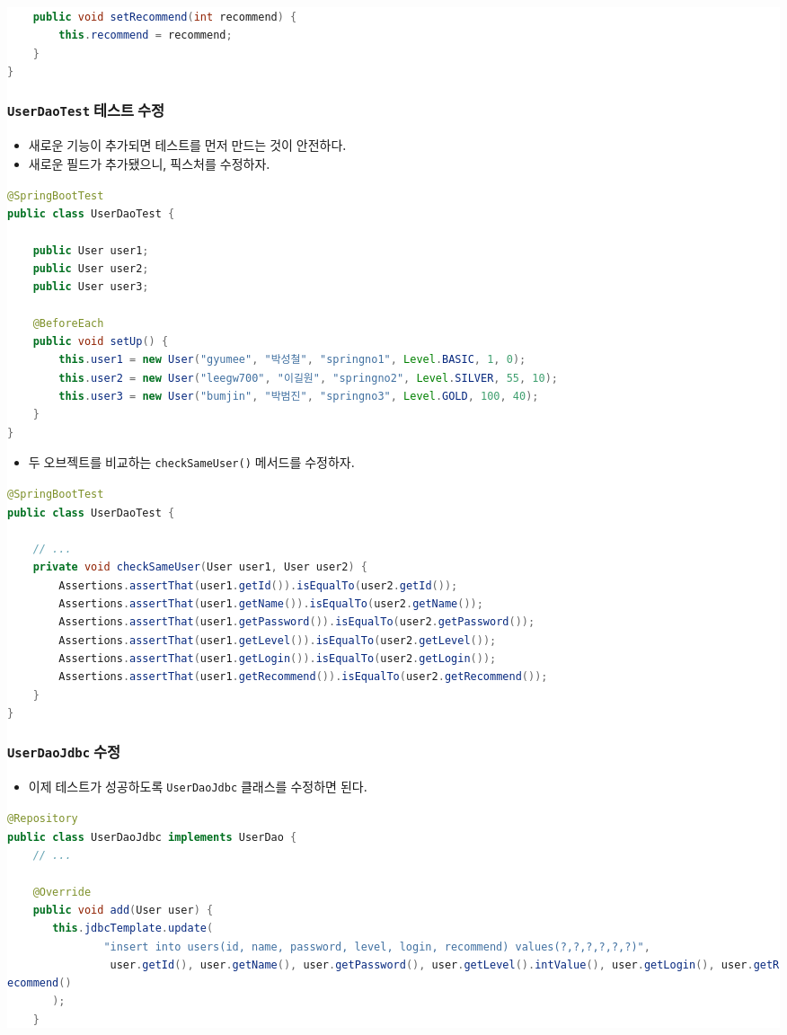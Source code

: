 ```java
    public void setRecommend(int recommend) {
        this.recommend = recommend;
    }
}
```

### `UserDaoTest` 테스트 수정

- 새로운 기능이 추가되면 테스트를 먼저 만드는 것이 안전하다.
- 새로운 필드가 추가됐으니, 픽스처를 수정하자.

```java
@SpringBootTest
public class UserDaoTest {

    public User user1;
    public User user2;
    public User user3;

    @BeforeEach
    public void setUp() {
        this.user1 = new User("gyumee", "박성철", "springno1", Level.BASIC, 1, 0);
        this.user2 = new User("leegw700", "이길원", "springno2", Level.SILVER, 55, 10);
        this.user3 = new User("bumjin", "박범진", "springno3", Level.GOLD, 100, 40);
    }
}

```

- 두 오브젝트를 비교하는 `checkSameUser()` 메서드를 수정하자.

```java
@SpringBootTest
public class UserDaoTest {

    // ...
    private void checkSameUser(User user1, User user2) {
        Assertions.assertThat(user1.getId()).isEqualTo(user2.getId());
        Assertions.assertThat(user1.getName()).isEqualTo(user2.getName());
        Assertions.assertThat(user1.getPassword()).isEqualTo(user2.getPassword());
        Assertions.assertThat(user1.getLevel()).isEqualTo(user2.getLevel());
        Assertions.assertThat(user1.getLogin()).isEqualTo(user2.getLogin());
        Assertions.assertThat(user1.getRecommend()).isEqualTo(user2.getRecommend());
    }
}

```

### `UserDaoJdbc` 수정

- 이제 테스트가 성공하도록 `UserDaoJdbc` 클래스를 수정하면 된다.

```java
@Repository
public class UserDaoJdbc implements UserDao {
    // ...
    
    @Override
    public void add(User user) {
       this.jdbcTemplate.update(
               "insert into users(id, name, password, level, login, recommend) values(?,?,?,?,?,?)",
                user.getId(), user.getName(), user.getPassword(), user.getLevel().intValue(), user.getLogin(), user.getRecommend()
       );
    }
```